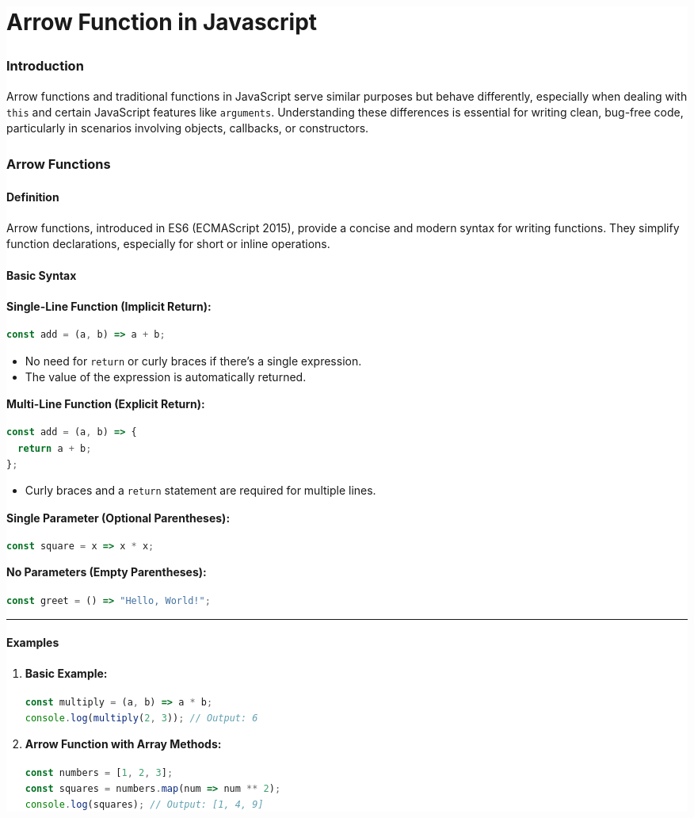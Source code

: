 # Arrow Function in Javascript 


### **Introduction**
Arrow functions and traditional functions in JavaScript serve similar purposes but behave differently, especially when dealing with `this` and certain JavaScript features like `arguments`. Understanding these differences is essential for writing clean, bug-free code, particularly in scenarios involving objects, callbacks, or constructors.


### **Arrow Functions**

#### **Definition**
Arrow functions, introduced in ES6 (ECMAScript 2015), provide a concise and modern syntax for writing functions. They simplify function declarations, especially for short or inline operations.

#### **Basic Syntax**

**Single-Line Function (Implicit Return):**
```javascript
const add = (a, b) => a + b;
```
- No need for `return` or curly braces if there’s a single expression.
- The value of the expression is automatically returned.

**Multi-Line Function (Explicit Return):**
```javascript
const add = (a, b) => {
  return a + b;
};
```
- Curly braces and a `return` statement are required for multiple lines.

**Single Parameter (Optional Parentheses):**
```javascript
const square = x => x * x;
```

**No Parameters (Empty Parentheses):**
```javascript
const greet = () => "Hello, World!";
```

---

#### **Examples**

1. **Basic Example:**
   ```javascript
   const multiply = (a, b) => a * b;
   console.log(multiply(2, 3)); // Output: 6
   ```

2. **Arrow Function with Array Methods:**
   ```javascript
   const numbers = [1, 2, 3];
   const squares = numbers.map(num => num ** 2);
   console.log(squares); // Output: [1, 4, 9]
   ```
